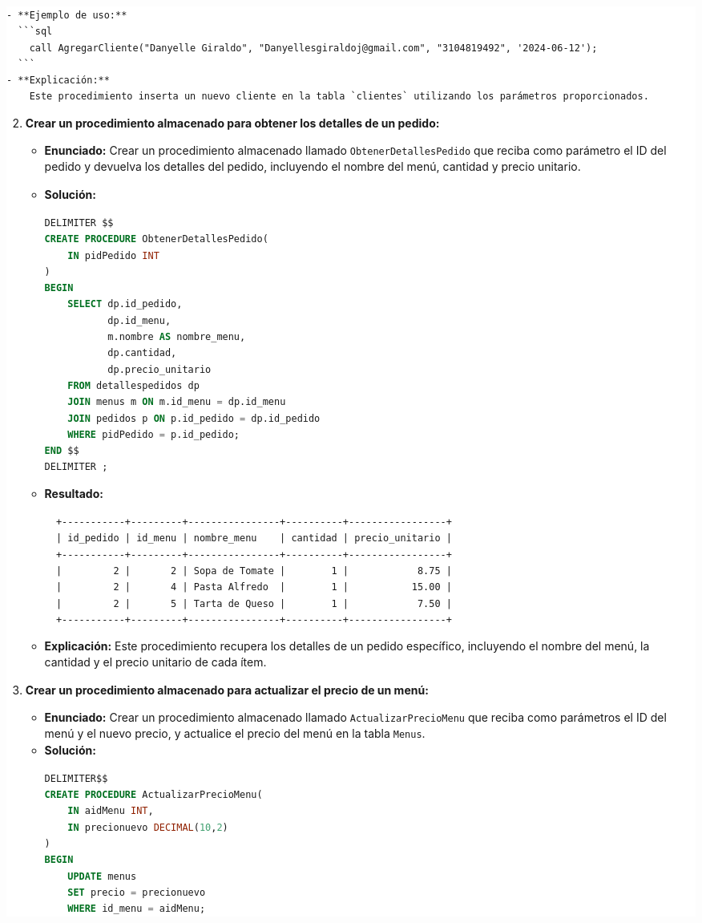     - **Ejemplo de uso:**
      ```sql
        call AgregarCliente("Danyelle Giraldo", "Danyellesgiraldoj@gmail.com", "3104819492", '2024-06-12');
      ``` 
    - **Explicación:**
        Este procedimiento inserta un nuevo cliente en la tabla `clientes` utilizando los parámetros proporcionados.

2. **Crear un procedimiento almacenado para obtener los detalles de un pedido:**
    - **Enunciado:**
        Crear un procedimiento almacenado llamado `ObtenerDetallesPedido` que reciba como parámetro el ID del pedido y devuelva los detalles del pedido, incluyendo el nombre del menú, cantidad y precio unitario.
    - **Solución:**
        ```sql
        DELIMITER $$
        CREATE PROCEDURE ObtenerDetallesPedido(
            IN pidPedido INT
        )
        BEGIN
            SELECT dp.id_pedido,
                   dp.id_menu, 
                   m.nombre AS nombre_menu, 
                   dp.cantidad, 
                   dp.precio_unitario
            FROM detallespedidos dp 
            JOIN menus m ON m.id_menu = dp.id_menu
            JOIN pedidos p ON p.id_pedido = dp.id_pedido
            WHERE pidPedido = p.id_pedido;
        END $$
        DELIMITER ;
        ```
    - **Resultado:**
      ```
        +-----------+---------+----------------+----------+-----------------+
        | id_pedido | id_menu | nombre_menu    | cantidad | precio_unitario |
        +-----------+---------+----------------+----------+-----------------+
        |         2 |       2 | Sopa de Tomate |        1 |            8.75 |
        |         2 |       4 | Pasta Alfredo  |        1 |           15.00 |
        |         2 |       5 | Tarta de Queso |        1 |            7.50 |
        +-----------+---------+----------------+----------+-----------------+
      ```
      
    - **Explicación:**
        Este procedimiento recupera los detalles de un pedido específico, incluyendo el nombre del menú, la cantidad y el precio unitario de cada ítem.

3. **Crear un procedimiento almacenado para actualizar el precio de un menú:**
    - **Enunciado:**
        Crear un procedimiento almacenado llamado `ActualizarPrecioMenu` que reciba como parámetros el ID del menú y el nuevo precio, y actualice el precio del menú en la tabla `Menus`.
    - **Solución:**
        ```sql
        DELIMITER$$
        CREATE PROCEDURE ActualizarPrecioMenu(
            IN aidMenu INT,
            IN precionuevo DECIMAL(10,2)
        )
        BEGIN
            UPDATE menus 
            SET precio = precionuevo 
            WHERE id_menu = aidMenu;